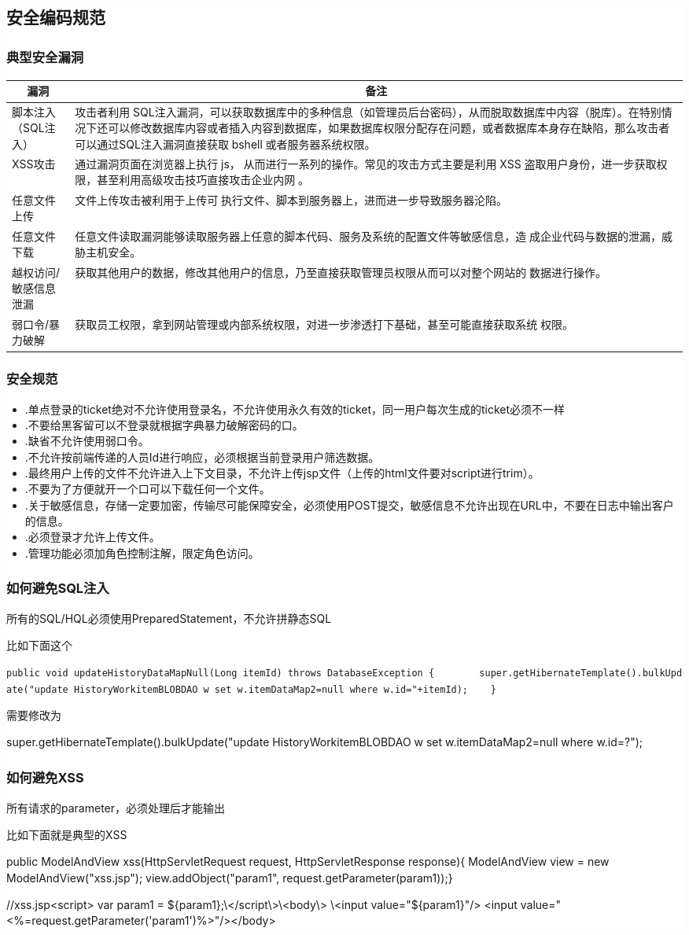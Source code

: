 ## 安全编码规范

### 典型安全漏洞

| 漏洞 | 备注 |
| --- | --- |
| 脚本注入（SQL注入） | 攻击者利用 SQL注入漏洞，可以获取数据库中的多种信息（如管理员后台密码），从而脱取数据库中内容（脱库）。在特别情况下还可以修改数据库内容或者插入内容到数据库，如果数据库权限分配存在问题，或者数据库本身存在缺陷，那么攻击者可以通过SQL注入漏洞直接获取 bshell 或者服务器系统权限。 |
| XSS攻击 | 通过漏洞页面在浏览器上执行 js， 从而进行一系列的操作。常见的攻击方式主要是利用 XSS 盗取用户身份，进一步获取权限，甚至利用高级攻击技巧直接攻击企业内网 。 |
| 任意文件上传 | 文件上传攻击被利用于上传可 执行文件、脚本到服务器上，进而进一步导致服务器沦陷。 |
| 任意文件下载 | 任意文件读取漏洞能够读取服务器上任意的脚本代码、服务及系统的配置文件等敏感信息，造 成企业代码与数据的泄漏，威胁主机安全。 |
| 越权访问/敏感信息泄漏 | 获取其他用户的数据，修改其他用户的信息，乃至直接获取管理员权限从而可以对整个网站的 数据进行操作。 |
| 弱口令/暴力破解 | 获取员工权限，拿到网站管理或内部系统权限，对进一步渗透打下基础，甚至可能直接获取系统 权限。 |

### 安全规范

- .单点登录的ticket绝对不允许使用登录名，不允许使用永久有效的ticket，同一用户每次生成的ticket必须不一样
- .不要给黑客留可以不登录就根据字典暴力破解密码的口。
- .缺省不允许使用弱口令。
- .不允许按前端传递的人员Id进行响应，必须根据当前登录用户筛选数据。
- .最终用户上传的文件不允许进入上下文目录，不允许上传jsp文件（上传的html文件要对script进行trim）。
- .不要为了方便就开一个口可以下载任何一个文件。
- .关于敏感信息，存储一定要加密，传输尽可能保障安全，必须使用POST提交，敏感信息不允许出现在URL中，不要在日志中输出客户的信息。
- .必须登录才允许上传文件。
- .管理功能必须加角色控制注解，限定角色访问。

### 如何避免SQL注入

所有的SQL/HQL必须使用PreparedStatement，不允许拼静态SQL

比如下面这个

    public void updateHistoryDataMapNull(Long itemId) throws DatabaseException {        super.getHibernateTemplate().bulkUpdate("update HistoryWorkitemBLOBDAO w set w.itemDataMap2=null where w.id="+itemId);    }

需要修改为

 super.getHibernateTemplate().bulkUpdate("update HistoryWorkitemBLOBDAO w set w.itemDataMap2=null where w.id=?");

### 如何避免XSS

所有请求的parameter，必须处理后才能输出

比如下面就是典型的XSS

public ModelAndView xss(HttpServletRequest request, HttpServletResponse response){    ModelAndView view = new ModelAndView("xss.jsp");    view.addObject("param1", request.getParameter(param1));}

//xss.jsp\<script\>    var param1 = ${param1};\</script\>\<body\>    \<input value="${param1}"/\>    \<input value="\<%=request.getParameter('param1')%\>"/\>\</body\>
